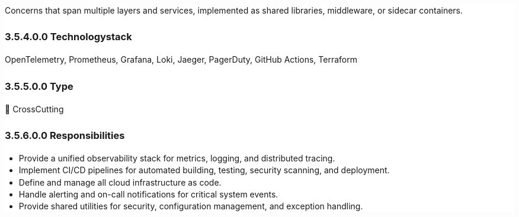 Concerns that span multiple layers and services, implemented as shared libraries, middleware, or sidecar containers.

### 3.5.4.0.0 Technologystack

OpenTelemetry, Prometheus, Grafana, Loki, Jaeger, PagerDuty, GitHub Actions, Terraform

### 3.5.5.0.0 Type

🔹 CrossCutting

### 3.5.6.0.0 Responsibilities

- Provide a unified observability stack for metrics, logging, and distributed tracing.
- Implement CI/CD pipelines for automated building, testing, security scanning, and deployment.
- Define and manage all cloud infrastructure as code.
- Handle alerting and on-call notifications for critical system events.
- Provide shared utilities for security, configuration management, and exception handling.

